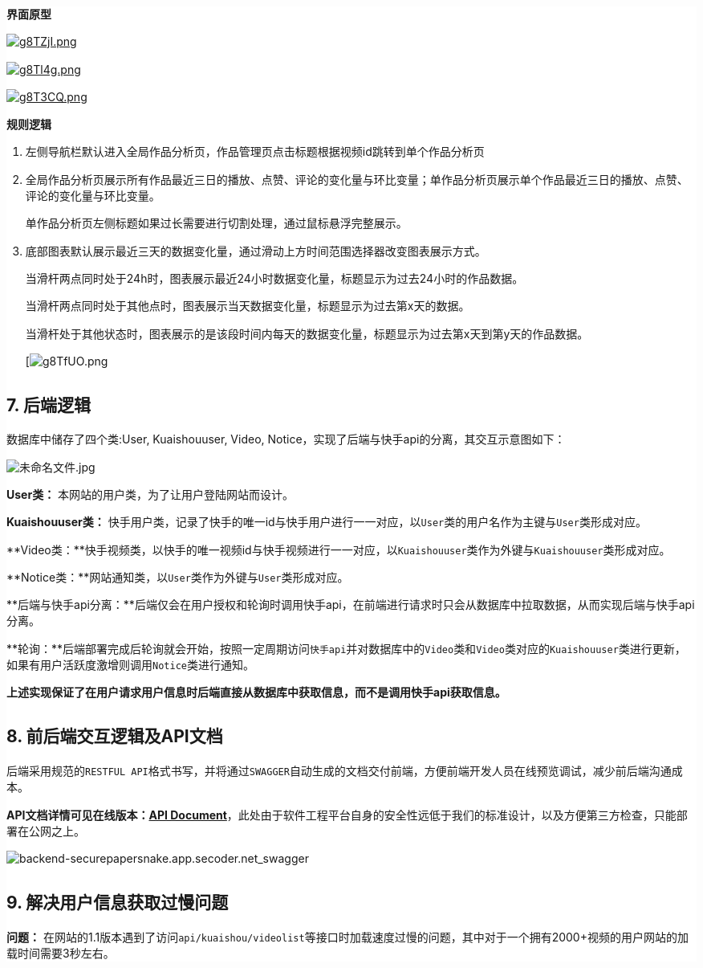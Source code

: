 **界面原型**

[![g8TZjI.png](https://i.loli.net/2021/05/08/sETuVf72IikMQZU.png)](https://imgtu.com/i/g8TZjI)

[![g8Tl4g.png](https://i.loli.net/2021/05/08/zyHM3L659SxZPB7.png)](https://imgtu.com/i/g8Tl4g)

[![g8T3CQ.png](https://i.loli.net/2021/05/08/CU7uFJVroEihw1b.png)](https://imgtu.com/i/g8T3CQ)

**规则逻辑**

1. 左侧导航栏默认进入全局作品分析页，作品管理页点击标题根据视频id跳转到单个作品分析页

2. 全局作品分析页展示所有作品最近三日的播放、点赞、评论的变化量与环比变量；单作品分析页展示单个作品最近三日的播放、点赞、评论的变化量与环比变量。

   单作品分析页左侧标题如果过长需要进行切割处理，通过鼠标悬浮完整展示。

3. 底部图表默认展示最近三天的数据变化量，通过滑动上方时间范围选择器改变图表展示方式。

   当滑杆两点同时处于24h时，图表展示最近24小时数据变化量，标题显示为过去24小时的作品数据。

   当滑杆两点同时处于其他点时，图表展示当天数据变化量，标题显示为过去第x天的数据。

   当滑杆处于其他状态时，图表展示的是该段时间内每天的数据变化量，标题显示为过去第x天到第y天的作品数据。

   [![g8TfUO.png](https://i.loli.net/2021/05/08/Z5JD8dUXEy4TwrL.png)

## 7. 后端逻辑

数据库中储存了四个类:User, Kuaishouuser, Video, Notice，实现了后端与快手api的分离，其交互示意图如下：

![未命名文件.jpg](https://i.loli.net/2021/05/08/WOfCzTHrYthk9io.png)

**User类：** 本网站的用户类，为了让用户登陆网站而设计。

**Kuaishouuser类：** 快手用户类，记录了快手的唯一id与快手用户进行一一对应，以`User`类的用户名作为主键与`User`类形成对应。

**Video类：**快手视频类，以快手的唯一视频id与快手视频进行一一对应，以`Kuaishouuser`类作为外键与`Kuaishouuser`类形成对应。

**Notice类：**网站通知类，以`User`类作为外键与`User`类形成对应。

**后端与快手api分离：**后端仅会在用户授权和轮询时调用快手api，在前端进行请求时只会从数据库中拉取数据，从而实现后端与快手api分离。

**轮询：**后端部署完成后轮询就会开始，按照一定周期访问`快手api`并对数据库中的`Video`类和`Video`类对应的`Kuaishouuser`类进行更新，如果有用户活跃度激增则调用`Notice`类进行通知。

**上述实现保证了在用户请求用户信息时后端直接从数据库中获取信息，而不是调用快手api获取信息。**

## 8. 前后端交互逻辑及API文档

后端采用规范的`RESTFUL API`格式书写，并将通过`SWAGGER`自动生成的文档交付前端，方便前端开发人员在线预览调试，减少前后端沟通成本。

**API文档详情可见在线版本：[API Document](https://backend-securepapersnake.app.secoder.net/swagger/)**，此处由于软件工程平台自身的安全性远低于我们的标准设计，以及方便第三方检查，只能部署在公网之上。

![backend-securepapersnake.app.secoder.net_swagger](https://i.loli.net/2021/05/08/r2HxbeJaM7omwTR.png)

## 9. 解决用户信息获取过慢问题

**问题：** 在网站的1.1版本遇到了访问`api/kuaishou/videolist`等接口时加载速度过慢的问题，其中对于一个拥有2000+视频的用户网站的加载时间需要3秒左右。
